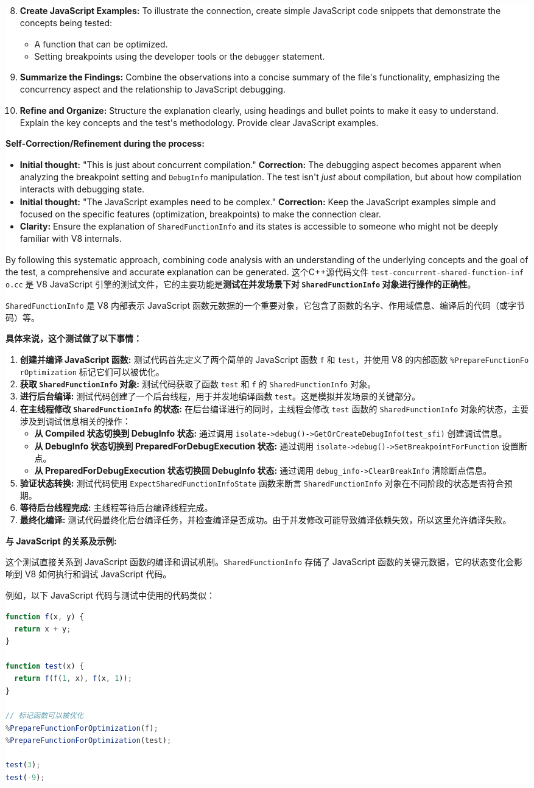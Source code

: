 8. **Create JavaScript Examples:** To illustrate the connection, create simple JavaScript code snippets that demonstrate the concepts being tested:
    * A function that can be optimized.
    * Setting breakpoints using the developer tools or the `debugger` statement.

9. **Summarize the Findings:** Combine the observations into a concise summary of the file's functionality, emphasizing the concurrency aspect and the relationship to JavaScript debugging.

10. **Refine and Organize:** Structure the explanation clearly, using headings and bullet points to make it easy to understand. Explain the key concepts and the test's methodology. Provide clear JavaScript examples.

**Self-Correction/Refinement during the process:**

* **Initial thought:** "This is just about concurrent compilation."  **Correction:** The debugging aspect becomes apparent when analyzing the breakpoint setting and `DebugInfo` manipulation. The test isn't *just* about compilation, but about how compilation interacts with debugging state.
* **Initial thought:**  "The JavaScript examples need to be complex." **Correction:**  Keep the JavaScript examples simple and focused on the specific features (optimization, breakpoints) to make the connection clear.
* **Clarity:** Ensure the explanation of `SharedFunctionInfo` and its states is accessible to someone who might not be deeply familiar with V8 internals.

By following this systematic approach, combining code analysis with an understanding of the underlying concepts and the goal of the test, a comprehensive and accurate explanation can be generated.
这个C++源代码文件 `test-concurrent-shared-function-info.cc` 是 V8 JavaScript 引擎的测试文件，它的主要功能是**测试在并发场景下对 `SharedFunctionInfo` 对象进行操作的正确性**。

`SharedFunctionInfo` 是 V8 内部表示 JavaScript 函数元数据的一个重要对象，它包含了函数的名字、作用域信息、编译后的代码（或字节码）等。

**具体来说，这个测试做了以下事情：**

1. **创建并编译 JavaScript 函数:**  测试代码首先定义了两个简单的 JavaScript 函数 `f` 和 `test`，并使用 V8 的内部函数 `%PrepareFunctionForOptimization` 标记它们可以被优化。
2. **获取 `SharedFunctionInfo` 对象:**  测试代码获取了函数 `test` 和 `f` 的 `SharedFunctionInfo` 对象。
3. **进行后台编译:**  测试代码创建了一个后台线程，用于并发地编译函数 `test`。这是模拟并发场景的关键部分。
4. **在主线程修改 `SharedFunctionInfo` 的状态:** 在后台编译进行的同时，主线程会修改 `test` 函数的 `SharedFunctionInfo` 对象的状态，主要涉及到调试信息相关的操作：
    * **从 Compiled 状态切换到 DebugInfo 状态:**  通过调用 `isolate->debug()->GetOrCreateDebugInfo(test_sfi)` 创建调试信息。
    * **从 DebugInfo 状态切换到 PreparedForDebugExecution 状态:** 通过调用 `isolate->debug()->SetBreakpointForFunction` 设置断点。
    * **从 PreparedForDebugExecution 状态切换回 DebugInfo 状态:** 通过调用 `debug_info->ClearBreakInfo` 清除断点信息。
5. **验证状态转换:**  测试代码使用 `ExpectSharedFunctionInfoState` 函数来断言 `SharedFunctionInfo` 对象在不同阶段的状态是否符合预期。
6. **等待后台线程完成:**  主线程等待后台编译线程完成。
7. **最终化编译:**  测试代码最终化后台编译任务，并检查编译是否成功。由于并发修改可能导致编译依赖失效，所以这里允许编译失败。

**与 JavaScript 的关系及示例:**

这个测试直接关系到 JavaScript 函数的编译和调试机制。`SharedFunctionInfo` 存储了 JavaScript 函数的关键元数据，它的状态变化会影响到 V8 如何执行和调试 JavaScript 代码。

例如，以下 JavaScript 代码与测试中使用的代码类似：

```javascript
function f(x, y) {
  return x + y;
}

function test(x) {
  return f(f(1, x), f(x, 1));
}

// 标记函数可以被优化
%PrepareFunctionForOptimization(f);
%PrepareFunctionForOptimization(test);

test(3);
test(-9);
```